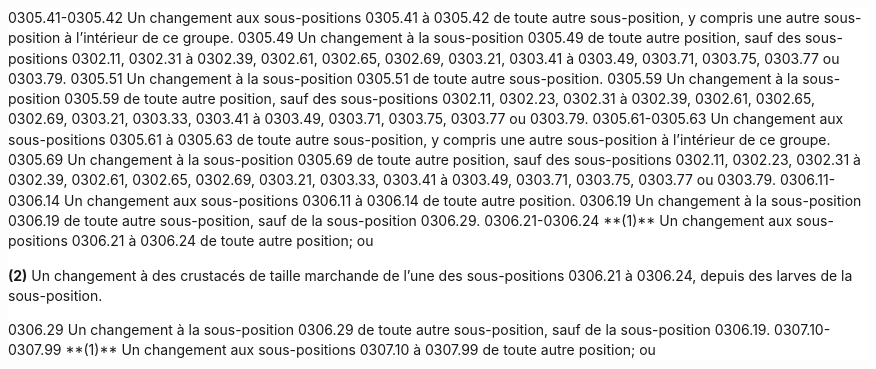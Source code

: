 <td>0305.41-0305.42</td>
<td>Un changement aux sous-positions 0305.41 à 0305.42 de toute autre sous-position, y compris une autre sous-position à l’intérieur de ce groupe.</td>
</tr>
<tr>
<td>0305.49</td>
<td>Un changement à la sous-position 0305.49 de toute autre position, sauf des sous-positions 0302.11, 0302.31 à 0302.39, 0302.61, 0302.65, 0302.69, 0303.21, 0303.41 à 0303.49, 0303.71, 0303.75, 0303.77 ou 0303.79.</td>
</tr>
<tr>
<td>0305.51</td>
<td>Un changement à la sous-position 0305.51 de toute autre sous-position.</td>
</tr>
<tr>
<td>0305.59</td>
<td>Un changement à la sous-position 0305.59 de toute autre position, sauf des sous-positions 0302.11, 0302.23, 0302.31 à 0302.39, 0302.61, 0302.65, 0302.69, 0303.21, 0303.33, 0303.41 à 0303.49, 0303.71, 0303.75, 0303.77 ou 0303.79.</td>
</tr>
<tr>
<td>0305.61-0305.63</td>
<td>Un changement aux sous-positions 0305.61 à 0305.63 de toute autre sous-position, y compris une autre sous-position à l’intérieur de ce groupe.</td>
</tr>
<tr>
<td>0305.69</td>
<td>Un changement à la sous-position 0305.69 de toute autre position, sauf des sous-positions 0302.11, 0302.23, 0302.31 à 0302.39, 0302.61, 0302.65, 0302.69, 0303.21, 0303.33, 0303.41 à 0303.49, 0303.71, 0303.75, 0303.77 ou 0303.79.</td>
</tr>
<tr>
<td>0306.11-0306.14</td>
<td>Un changement aux sous-positions 0306.11 à 0306.14 de toute autre position.</td>
</tr>
<tr>
<td>0306.19</td>
<td>Un changement à la sous-position 0306.19 de toute autre sous-position, sauf de la sous-position 0306.29.</td>
</tr>
<tr>
<td>0306.21-0306.24</td>
<td>**(1)** Un changement aux sous-positions 0306.21 à 0306.24 de toute autre position; ou

**(2)** Un changement à des crustacés de taille marchande de l’une des sous-positions 0306.21 à 0306.24, depuis des larves de la sous-position.

</td>
</tr>
<tr>
<td>0306.29</td>
<td>Un changement à la sous-position 0306.29 de toute autre sous-position, sauf de la sous-position 0306.19.</td>
</tr>
<tr>
<td>0307.10-0307.99</td>
<td>**(1)** Un changement aux sous-positions 0307.10 à 0307.99 de toute autre position; ou
